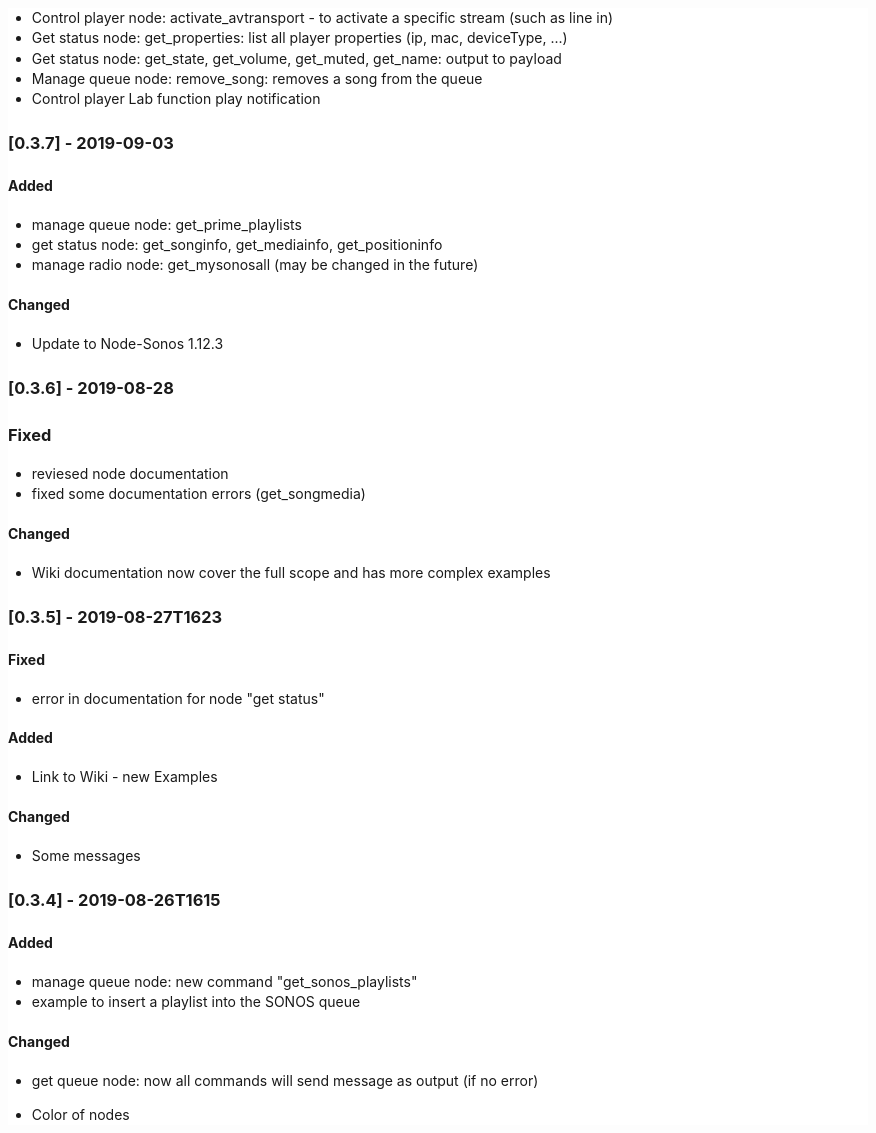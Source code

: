 - Control player node: activate_avtransport - to activate a specific stream (such as line in)
- Get status node: get_properties: list all player properties (ip, mac, deviceType, ...)
- Get status node: get_state, get_volume, get_muted, get_name: output to payload
- Manage queue node: remove_song: removes a song from the queue
- Control player Lab function play notification

### [0.3.7] - 2019-09-03

#### Added

- manage queue node: get_prime_playlists
- get status node: get_songinfo, get_mediainfo, get_positioninfo
- manage radio node: get_mysonosall (may be changed in the future)

#### Changed

- Update to Node-Sonos 1.12.3

### [0.3.6] - 2019-08-28

### Fixed

- reviesed node documentation
- fixed some documentation errors (get_songmedia)

#### Changed

- Wiki documentation now cover the full scope and has more complex examples

### [0.3.5] - 2019-08-27T1623

#### Fixed

- error in documentation for node "get status"

#### Added

- Link to Wiki - new Examples

#### Changed

- Some messages

### [0.3.4] - 2019-08-26T1615

#### Added

- manage queue node: new command "get_sonos_playlists"
- example to insert a playlist into the SONOS queue

#### Changed

- get queue node: now all commands will send message as output (if no error)

- Color of nodes
